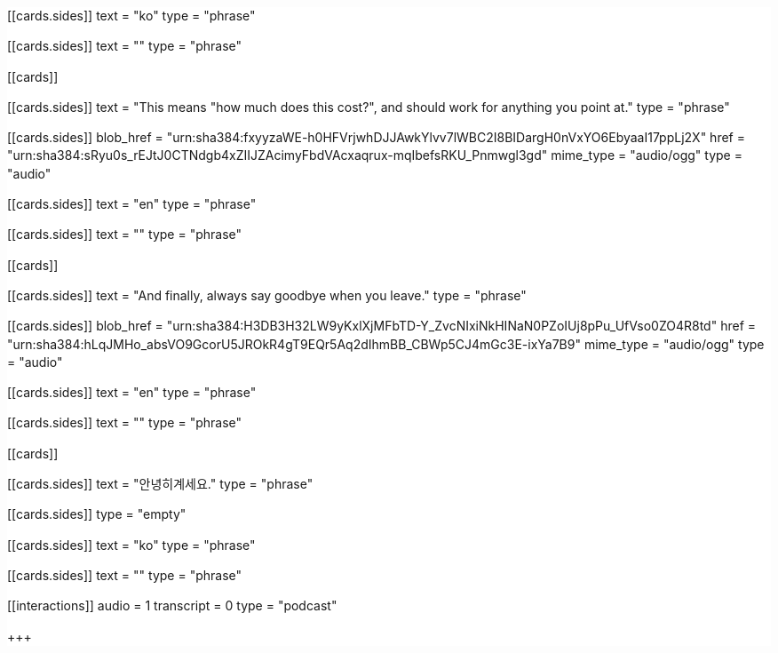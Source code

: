 [[cards.sides]]
text = "ko"
type = "phrase"

[[cards.sides]]
text = ""
type = "phrase"

[[cards]]

[[cards.sides]]
text = "This means \"how much does this cost?\", and should work for anything you point at."
type = "phrase"

[[cards.sides]]
blob_href = "urn:sha384:fxyyzaWE-h0HFVrjwhDJJAwkYlvv7lWBC2I8BIDargH0nVxYO6EbyaaI17ppLj2X"
href = "urn:sha384:sRyu0s_rEJtJ0CTNdgb4xZIIJZAcimyFbdVAcxaqrux-mqIbefsRKU_Pnmwgl3gd"
mime_type = "audio/ogg"
type = "audio"

[[cards.sides]]
text = "en"
type = "phrase"

[[cards.sides]]
text = ""
type = "phrase"

[[cards]]

[[cards.sides]]
text = "And finally, always say goodbye when you leave."
type = "phrase"

[[cards.sides]]
blob_href = "urn:sha384:H3DB3H32LW9yKxlXjMFbTD-Y_ZvcNIxiNkHINaN0PZoIUj8pPu_UfVso0ZO4R8td"
href = "urn:sha384:hLqJMHo_absVO9GcorU5JROkR4gT9EQr5Aq2dIhmBB_CBWp5CJ4mGc3E-ixYa7B9"
mime_type = "audio/ogg"
type = "audio"

[[cards.sides]]
text = "en"
type = "phrase"

[[cards.sides]]
text = ""
type = "phrase"

[[cards]]

[[cards.sides]]
text = "안녕히계세요."
type = "phrase"

[[cards.sides]]
type = "empty"

[[cards.sides]]
text = "ko"
type = "phrase"

[[cards.sides]]
text = ""
type = "phrase"

[[interactions]]
audio = 1
transcript = 0
type = "podcast"

+++
